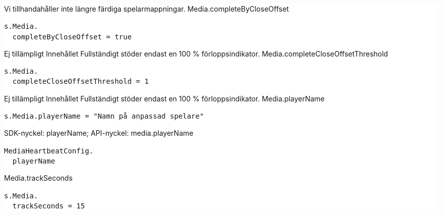 <td>Vi tillhandahåller inte längre färdiga spelarmappningar.
</td>
</tr>
<tr>
<td>
Media.completeByCloseOffset
</td>
<td>
<pre>
s.Media.
  completeByCloseOffset = true
</pre>
</td>
<td>Ej tillämpligt
</td>
<td>Innehållet Fullständigt stöder endast en 100 % förloppsindikator.
</td>
</tr>
<tr>
<td>
Media.completeCloseOffsetThreshold
</td>
<td>
<pre>
s.Media.
  completeCloseOffsetThreshold = 1
</pre>
</td>
<td>Ej tillämpligt
</td>
<td>Innehållet Fullständigt stöder endast en 100 % förloppsindikator.
</td>
</tr>
<tr>
<td>
Media.playerName
</td>
<td>
<pre>
s.Media.playerName = "Namn på anpassad spelare"
</pre>
</td>
<td>
SDK-nyckel: playerName; 
API-nyckel: media.playerName
</td>
<td>
<pre>
MediaHeartbeatConfig.
  playerName
</pre>
</p>
</td>
</tr>
<tr>
<td>
Media.trackSeconds
</td>
<td>
<pre>
s.Media.
  trackSeconds = 15
</pre>
</td>